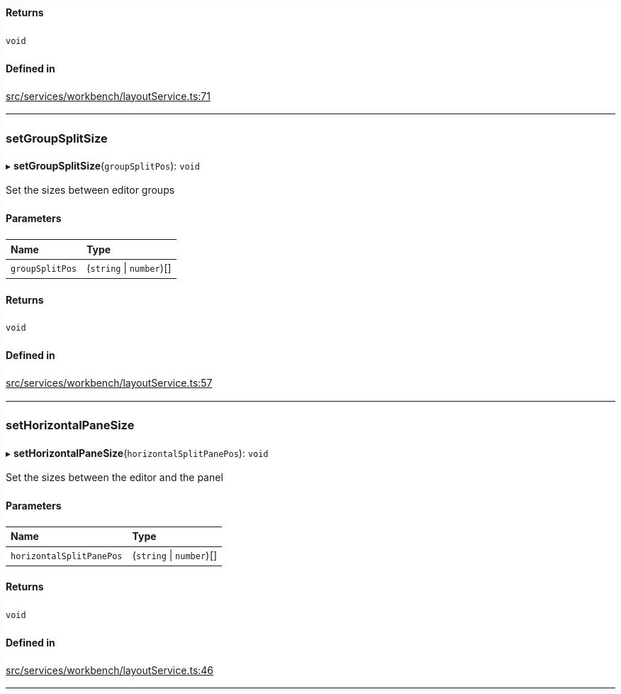 #### Returns

`void`

#### Defined in

[src/services/workbench/layoutService.ts:71](https://github.com/mtsdnz/allai-core/blob/5932278/src/services/workbench/layoutService.ts#L71)

___

### setGroupSplitSize

▸ **setGroupSplitSize**(`groupSplitPos`): `void`

Set the sizes between editor groups

#### Parameters

| Name | Type |
| :------ | :------ |
| `groupSplitPos` | (`string` \| `number`)[] |

#### Returns

`void`

#### Defined in

[src/services/workbench/layoutService.ts:57](https://github.com/mtsdnz/allai-core/blob/5932278/src/services/workbench/layoutService.ts#L57)

___

### setHorizontalPaneSize

▸ **setHorizontalPaneSize**(`horizontalSplitPanePos`): `void`

Set the sizes between the editor and the panel

#### Parameters

| Name | Type |
| :------ | :------ |
| `horizontalSplitPanePos` | (`string` \| `number`)[] |

#### Returns

`void`

#### Defined in

[src/services/workbench/layoutService.ts:46](https://github.com/mtsdnz/allai-core/blob/5932278/src/services/workbench/layoutService.ts#L46)

___
